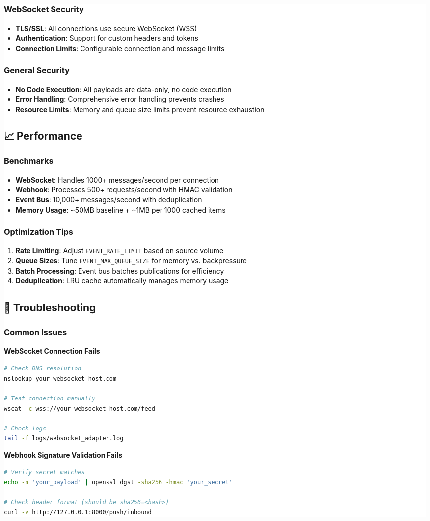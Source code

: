 ### WebSocket Security

- **TLS/SSL**: All connections use secure WebSocket (WSS)
- **Authentication**: Support for custom headers and tokens
- **Connection Limits**: Configurable connection and message limits

### General Security

- **No Code Execution**: All payloads are data-only, no code execution
- **Error Handling**: Comprehensive error handling prevents crashes
- **Resource Limits**: Memory and queue size limits prevent resource exhaustion

## 📈 Performance

### Benchmarks

- **WebSocket**: Handles 1000+ messages/second per connection
- **Webhook**: Processes 500+ requests/second with HMAC validation
- **Event Bus**: 10,000+ messages/second with deduplication
- **Memory Usage**: ~50MB baseline + ~1MB per 1000 cached items

### Optimization Tips

1. **Rate Limiting**: Adjust `EVENT_RATE_LIMIT` based on source volume
2. **Queue Sizes**: Tune `EVENT_MAX_QUEUE_SIZE` for memory vs. backpressure
3. **Batch Processing**: Event bus batches publications for efficiency
4. **Deduplication**: LRU cache automatically manages memory usage

## 🐛 Troubleshooting

### Common Issues

**WebSocket Connection Fails**
```bash
# Check DNS resolution
nslookup your-websocket-host.com

# Test connection manually
wscat -c wss://your-websocket-host.com/feed

# Check logs
tail -f logs/websocket_adapter.log
```

**Webhook Signature Validation Fails**
```bash
# Verify secret matches
echo -n 'your_payload' | openssl dgst -sha256 -hmac 'your_secret'

# Check header format (should be sha256=<hash>)
curl -v http://127.0.0.1:8000/push/inbound
```

